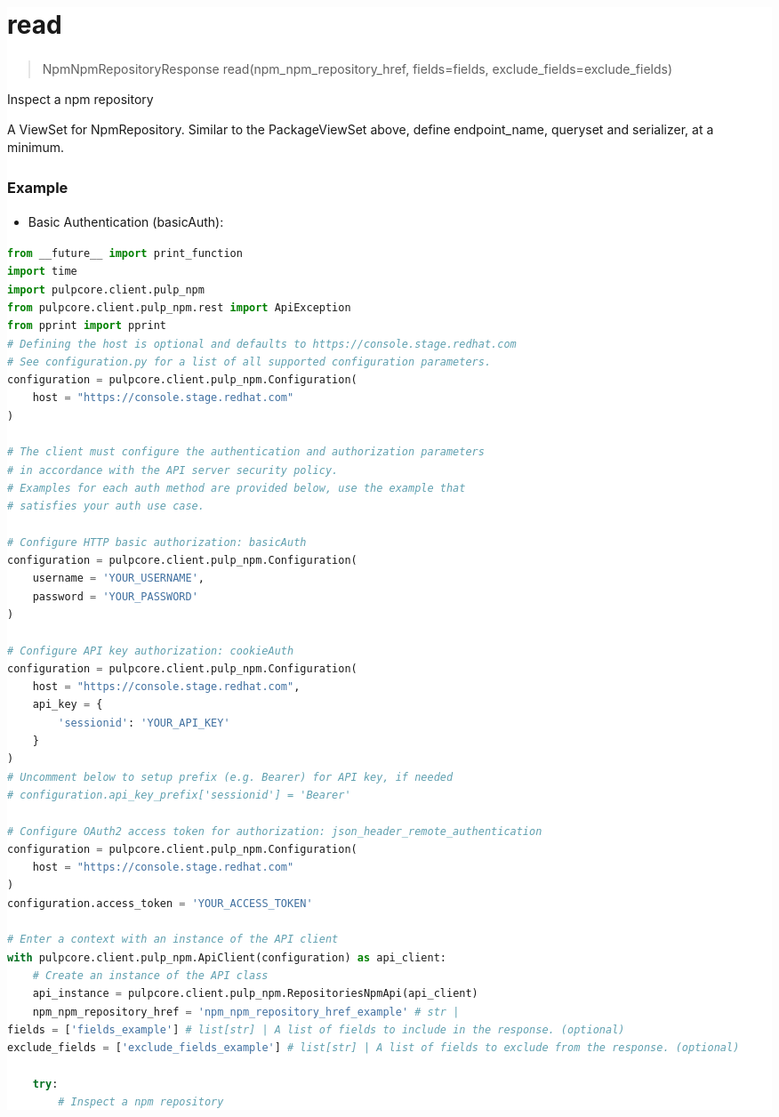 # **read**
> NpmNpmRepositoryResponse read(npm_npm_repository_href, fields=fields, exclude_fields=exclude_fields)

Inspect a npm repository

A ViewSet for NpmRepository.  Similar to the PackageViewSet above, define endpoint_name, queryset and serializer, at a minimum.

### Example

* Basic Authentication (basicAuth):
```python
from __future__ import print_function
import time
import pulpcore.client.pulp_npm
from pulpcore.client.pulp_npm.rest import ApiException
from pprint import pprint
# Defining the host is optional and defaults to https://console.stage.redhat.com
# See configuration.py for a list of all supported configuration parameters.
configuration = pulpcore.client.pulp_npm.Configuration(
    host = "https://console.stage.redhat.com"
)

# The client must configure the authentication and authorization parameters
# in accordance with the API server security policy.
# Examples for each auth method are provided below, use the example that
# satisfies your auth use case.

# Configure HTTP basic authorization: basicAuth
configuration = pulpcore.client.pulp_npm.Configuration(
    username = 'YOUR_USERNAME',
    password = 'YOUR_PASSWORD'
)

# Configure API key authorization: cookieAuth
configuration = pulpcore.client.pulp_npm.Configuration(
    host = "https://console.stage.redhat.com",
    api_key = {
        'sessionid': 'YOUR_API_KEY'
    }
)
# Uncomment below to setup prefix (e.g. Bearer) for API key, if needed
# configuration.api_key_prefix['sessionid'] = 'Bearer'

# Configure OAuth2 access token for authorization: json_header_remote_authentication
configuration = pulpcore.client.pulp_npm.Configuration(
    host = "https://console.stage.redhat.com"
)
configuration.access_token = 'YOUR_ACCESS_TOKEN'

# Enter a context with an instance of the API client
with pulpcore.client.pulp_npm.ApiClient(configuration) as api_client:
    # Create an instance of the API class
    api_instance = pulpcore.client.pulp_npm.RepositoriesNpmApi(api_client)
    npm_npm_repository_href = 'npm_npm_repository_href_example' # str | 
fields = ['fields_example'] # list[str] | A list of fields to include in the response. (optional)
exclude_fields = ['exclude_fields_example'] # list[str] | A list of fields to exclude from the response. (optional)

    try:
        # Inspect a npm repository
```